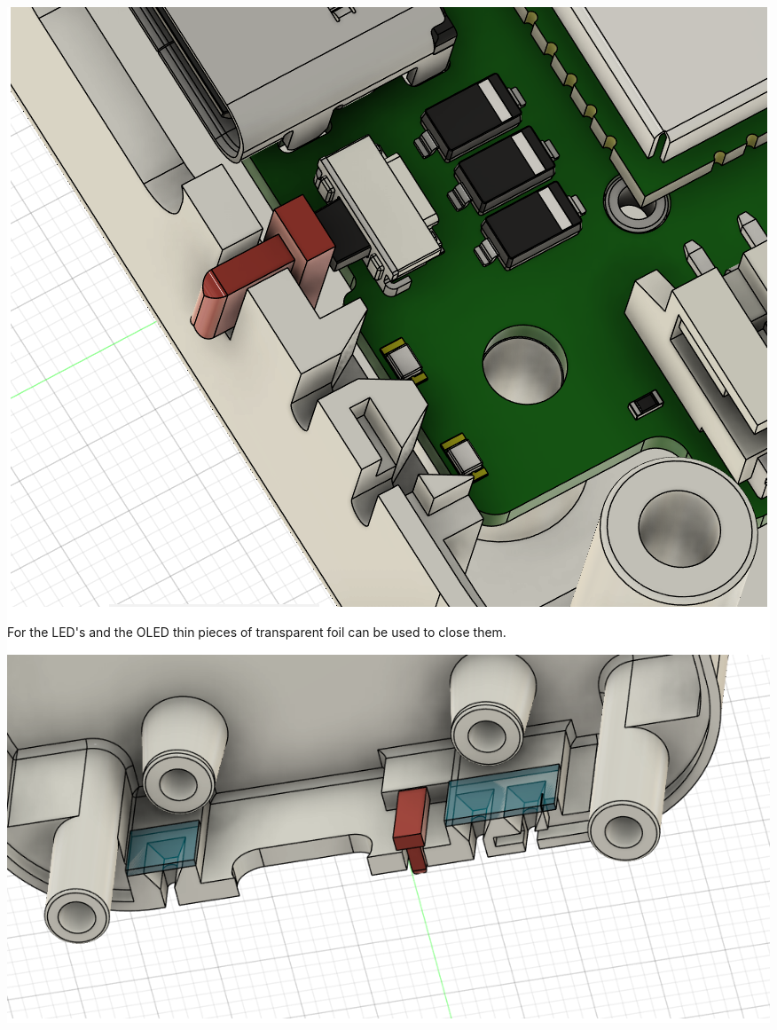 <center><img src="./assets/enclosure-reset.png" alt="Enclosure Reset"></center>

For the LED's and the OLED thin pieces of transparent foil can be used to close them.

<center><img src="./assets/enclosure-leds.png" alt="Enclosure Reset"></center>
